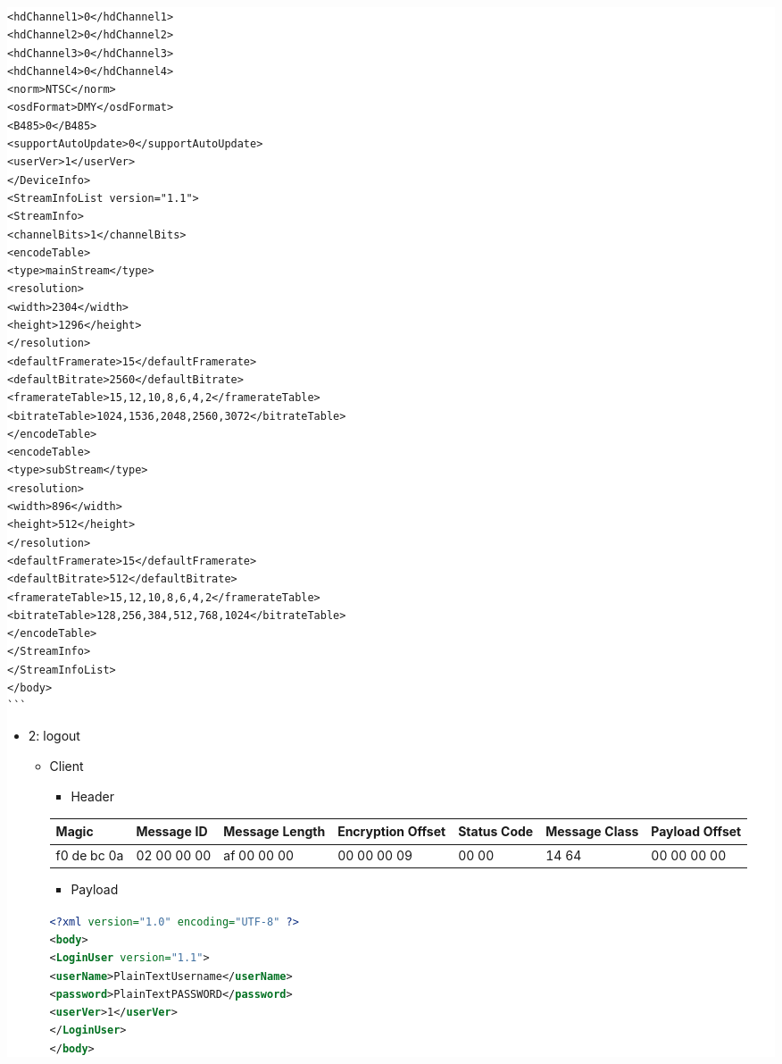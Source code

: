     <hdChannel1>0</hdChannel1>
    <hdChannel2>0</hdChannel2>
    <hdChannel3>0</hdChannel3>
    <hdChannel4>0</hdChannel4>
    <norm>NTSC</norm>
    <osdFormat>DMY</osdFormat>
    <B485>0</B485>
    <supportAutoUpdate>0</supportAutoUpdate>
    <userVer>1</userVer>
    </DeviceInfo>
    <StreamInfoList version="1.1">
    <StreamInfo>
    <channelBits>1</channelBits>
    <encodeTable>
    <type>mainStream</type>
    <resolution>
    <width>2304</width>
    <height>1296</height>
    </resolution>
    <defaultFramerate>15</defaultFramerate>
    <defaultBitrate>2560</defaultBitrate>
    <framerateTable>15,12,10,8,6,4,2</framerateTable>
    <bitrateTable>1024,1536,2048,2560,3072</bitrateTable>
    </encodeTable>
    <encodeTable>
    <type>subStream</type>
    <resolution>
    <width>896</width>
    <height>512</height>
    </resolution>
    <defaultFramerate>15</defaultFramerate>
    <defaultBitrate>512</defaultBitrate>
    <framerateTable>15,12,10,8,6,4,2</framerateTable>
    <bitrateTable>128,256,384,512,768,1024</bitrateTable>
    </encodeTable>
    </StreamInfo>
    </StreamInfoList>
    </body>
    ```

- 2: logout

  - Client

    - Header

    |    Magic     |  Message ID  | Message Length | Encryption Offset |    Status Code    | Message Class | Payload Offset |
    |--------------|--------------|----------------|-------------------|-------------------|---------------|----------------|
    | f0 de bc 0a  | 02 00 00 00  |  af 00 00 00   |    00 00 00 09    |       00 00       |     14 64     |   00 00 00 00  |

    - Payload

    ```xml
    <?xml version="1.0" encoding="UTF-8" ?>
    <body>
    <LoginUser version="1.1">
    <userName>PlainTextUsername</userName>
    <password>PlainTextPASSWORD</password>
    <userVer>1</userVer>
    </LoginUser>
    </body>
    ```
